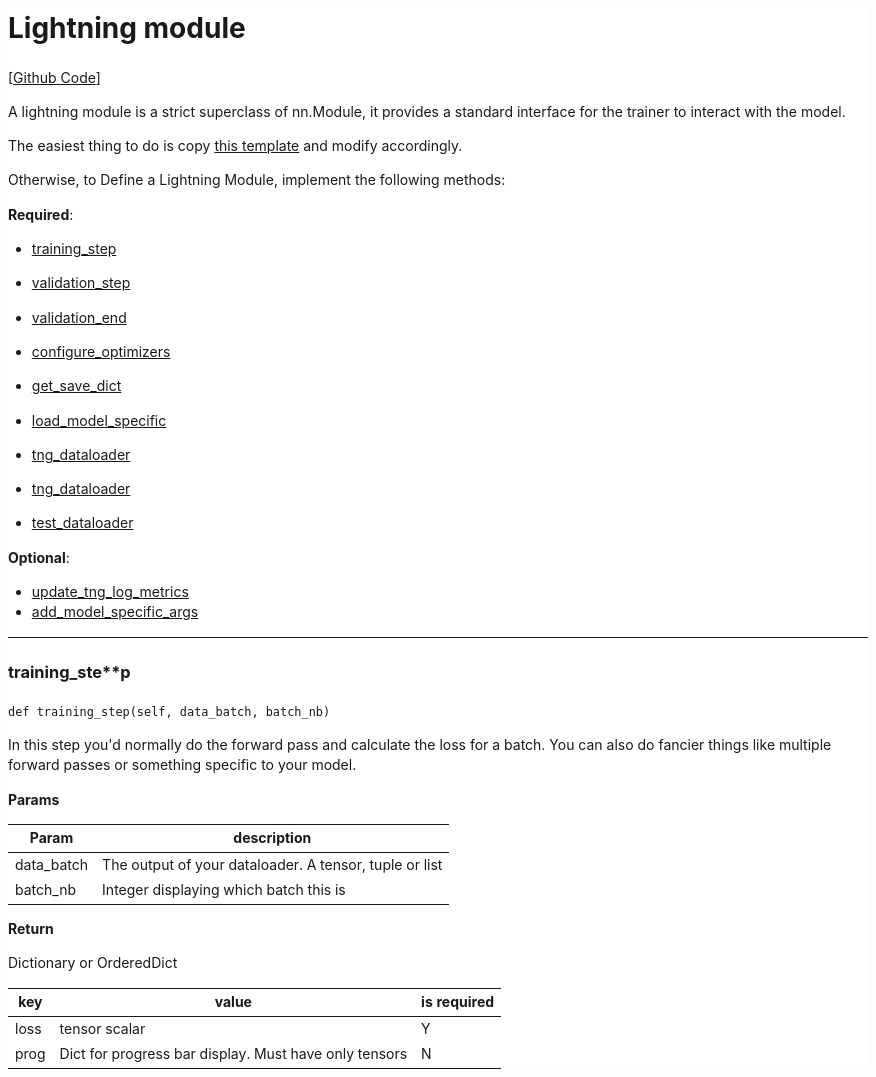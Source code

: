 # Lightning module  
[[Github Code](https://github.com/williamFalcon/pytorch-lightning/blob/master/pytorch_lightning/root_module/root_module.py)]

A lightning module is a strict superclass of nn.Module, it provides a standard interface for the trainer to interact with the model.

The easiest thing to do is copy [this template](../../examples/new_project_templates/lightning_module_template.py) and modify accordingly. 

Otherwise, to Define a Lightning Module, implement the following methods:

**Required**:  

- [training_step](LightningModule.md#training_step)   
- [validation_step](LightningModule.md#validation_step)
- [validation_end](LightningModule.md#validation_end)
    
- [configure_optimizers](LightningModule.md#configure_optimizers)
- [get_save_dict](LightningModule.md#get_save_dict)
- [load_model_specific](LightningModule.md#load_model_specific)

- [tng_dataloader](LightningModule.md#tng_dataloader)
- [tng_dataloader](LightningModule.md#tng_dataloader)
- [test_dataloader](LightningModule.md#test_dataloader)

**Optional**:   

- [update_tng_log_metrics](LightningModule.md#update_tng_log_metrics)
- [add_model_specific_args](LightningModule.md#add_model_specific_args)

---

### training_ste**p

``` {.python}
def training_step(self, data_batch, batch_nb)
```

In this step you'd normally do the forward pass and calculate the loss for a batch. You can also do fancier things like multiple forward passes or something specific to your model.

**Params**    

| Param  | description  |
|---|---|
|  data_batch | The output of your dataloader. A tensor, tuple or list  |
|  batch_nb | Integer displaying which batch this is  |

**Return**   

Dictionary or OrderedDict   

| key  | value  | is required |
|---|---|---|
|  loss | tensor scalar  | Y |
|  prog | Dict for progress bar display. Must have only tensors  | N |
